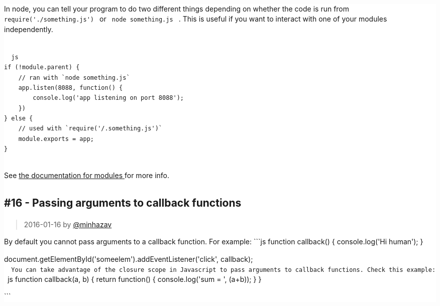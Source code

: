  In node, you can tell your program to do two different things depending on whether the code is run from
 <code>
  require('./something.js')
 </code>
 or
 <code>
  node something.js
 </code>
 .  This is useful if you want to interact with one of your modules independently.
</p>
<p>
 <code>
  js
if (!module.parent) {
    // ran with `node something.js`
    app.listen(8088, function() {
        console.log('app listening on port 8088');
    })
} else {
    // used with `require('/.something.js')`
    module.exports = app;
}
 </code>
</p>
<p>
 See
 <a href="https://nodejs.org/api/modules.html#modules_module_parent">
  the documentation for modules
 </a>
 for more info.
</p>
<h2>
 #16 - Passing arguments to callback functions
</h2>
<blockquote>
 <p>
  2016-01-16 by
  <a href="https://twitter.com/minhazav">
   @minhazav
  </a>
 </p>
</blockquote>
<p>
 By default you cannot pass arguments to a callback function. For example:
```js
function callback() {
  console.log('Hi human');
}
</p>
<p>
 document.getElementById('someelem').addEventListener('click', callback);
 <code>
  You can take advantage of the closure scope in Javascript to pass arguments to callback functions. Check this example:
 </code>
 js
function callback(a, b) {
  return function() {
    console.log('sum = ', (a+b));
  }
}
</p>
<p>
```